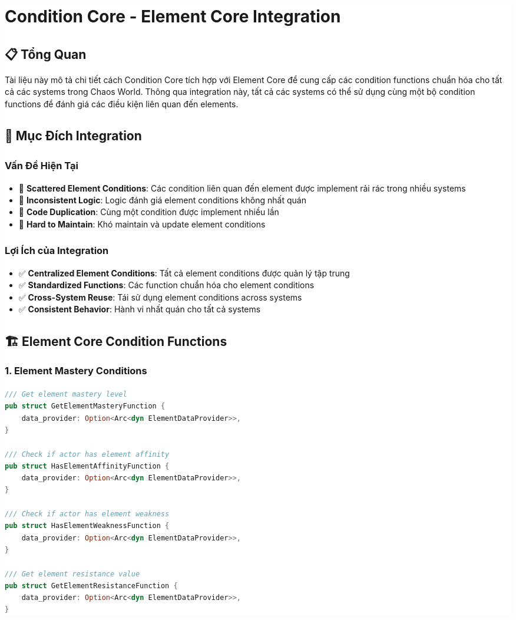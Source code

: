 # Condition Core - Element Core Integration

## 📋 **Tổng Quan**

Tài liệu này mô tả chi tiết cách Condition Core tích hợp với Element Core để cung cấp các condition functions chuẩn hóa cho tất cả các systems trong Chaos World. Thông qua integration này, tất cả các systems có thể sử dụng cùng một bộ condition functions để đánh giá các điều kiện liên quan đến elements.

## 🎯 **Mục Đích Integration**

### **Vấn Đề Hiện Tại**
- 🔴 **Scattered Element Conditions**: Các condition liên quan đến element được implement rải rác trong nhiều systems
- 🔴 **Inconsistent Logic**: Logic đánh giá element conditions không nhất quán
- 🔴 **Code Duplication**: Cùng một condition được implement nhiều lần
- 🔴 **Hard to Maintain**: Khó maintain và update element conditions

### **Lợi Ích của Integration**
- ✅ **Centralized Element Conditions**: Tất cả element conditions được quản lý tập trung
- ✅ **Standardized Functions**: Các function chuẩn hóa cho element conditions
- ✅ **Cross-System Reuse**: Tái sử dụng element conditions across systems
- ✅ **Consistent Behavior**: Hành vi nhất quán cho tất cả systems

## 🏗️ **Element Core Condition Functions**

### **1. Element Mastery Conditions**

```rust
/// Get element mastery level
pub struct GetElementMasteryFunction {
    data_provider: Option<Arc<dyn ElementDataProvider>>,
}

/// Check if actor has element affinity
pub struct HasElementAffinityFunction {
    data_provider: Option<Arc<dyn ElementDataProvider>>,
}

/// Check if actor has element weakness
pub struct HasElementWeaknessFunction {
    data_provider: Option<Arc<dyn ElementDataProvider>>,
}

/// Get element resistance value
pub struct GetElementResistanceFunction {
    data_provider: Option<Arc<dyn ElementDataProvider>>,
}
```
